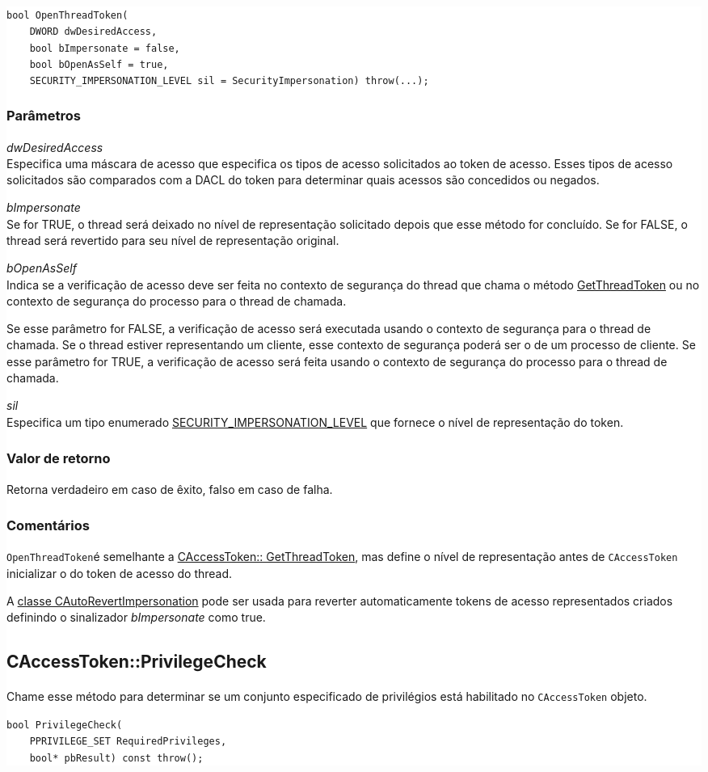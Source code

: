 ```
bool OpenThreadToken(
    DWORD dwDesiredAccess,
    bool bImpersonate = false,
    bool bOpenAsSelf = true,
    SECURITY_IMPERSONATION_LEVEL sil = SecurityImpersonation) throw(...);
```

### <a name="parameters"></a>Parâmetros

*dwDesiredAccess*<br/>
Especifica uma máscara de acesso que especifica os tipos de acesso solicitados ao token de acesso. Esses tipos de acesso solicitados são comparados com a DACL do token para determinar quais acessos são concedidos ou negados.

*bImpersonate*<br/>
Se for TRUE, o thread será deixado no nível de representação solicitado depois que esse método for concluído. Se for FALSE, o thread será revertido para seu nível de representação original.

*bOpenAsSelf*<br/>
Indica se a verificação de acesso deve ser feita no contexto de segurança do thread que chama o método [GetThreadToken](/windows/win32/api/processthreadsapi/nf-processthreadsapi-getcurrentthread) ou no contexto de segurança do processo para o thread de chamada.

Se esse parâmetro for FALSE, a verificação de acesso será executada usando o contexto de segurança para o thread de chamada. Se o thread estiver representando um cliente, esse contexto de segurança poderá ser o de um processo de cliente. Se esse parâmetro for TRUE, a verificação de acesso será feita usando o contexto de segurança do processo para o thread de chamada.

*sil*<br/>
Especifica um tipo enumerado [SECURITY_IMPERSONATION_LEVEL](/windows/win32/api/winnt/ne-winnt-security_impersonation_level) que fornece o nível de representação do token.

### <a name="return-value"></a>Valor de retorno

Retorna verdadeiro em caso de êxito, falso em caso de falha.

### <a name="remarks"></a>Comentários

`OpenThreadToken`é semelhante a [CAccessToken:: GetThreadToken](#getthreadtoken), mas define o nível de representação antes de `CAccessToken` inicializar o do token de acesso do thread.

A [classe CAutoRevertImpersonation](../../atl/reference/cautorevertimpersonation-class.md) pode ser usada para reverter automaticamente tokens de acesso representados criados definindo o sinalizador *bImpersonate* como true.

##  <a name="privilegecheck"></a>  CAccessToken::PrivilegeCheck

Chame esse método para determinar se um conjunto especificado de privilégios está habilitado no `CAccessToken` objeto.

```
bool PrivilegeCheck(
    PPRIVILEGE_SET RequiredPrivileges,
    bool* pbResult) const throw();
```
